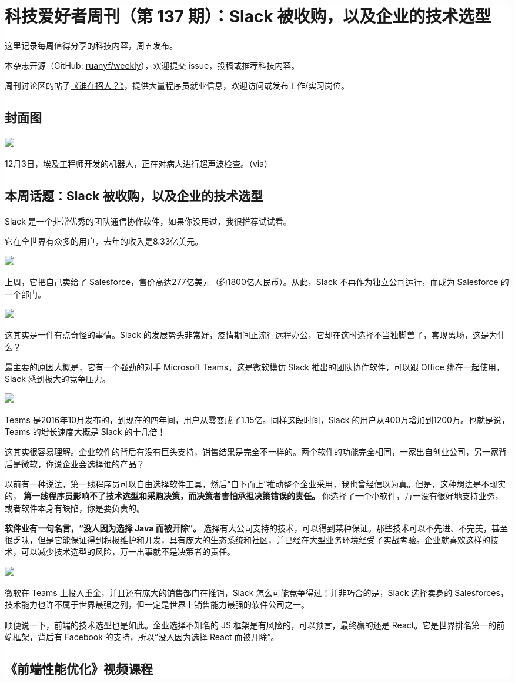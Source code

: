 # 科技爱好者周刊（第 137 期）：Slack 被收购，以及企业的技术选型

这里记录每周值得分享的科技内容，周五发布。

本杂志开源（GitHub: [ruanyf/weekly](https://github.com/ruanyf/weekly)），欢迎提交 issue，投稿或推荐科技内容。

周刊讨论区的帖子[《谁在招人？》](https://github.com/ruanyf/weekly/issues/1520)，提供大量程序员就业信息，欢迎访问或发布工作/实习岗位。

## 封面图

![](https://www.wangbase.com/blogimg/asset/202012/bg2020120908.jpg)

12月3日，埃及工程师开发的机器人，正在对病人进行超声波检查。（[via](http://www.xinhuanet.com/world/2020-12/07/c_1126831143_7.htm)）

## 本周话题：Slack 被收购，以及企业的技术选型

Slack 是一个非常优秀的团队通信协作软件，如果你没用过，我很推荐试试看。

它在全世界有众多的用户，去年的收入是8.33亿美元。

![](https://www.wangbase.com/blogimg/asset/202012/bg2020120807.jpg)

上周，它把自己卖给了 Salesforce，售价高达277亿美元（约1800亿人民币）。从此，Slack 不再作为独立公司运行，而成为 Salesforce 的一个部门。

![](https://www.wangbase.com/blogimg/asset/202012/bg2020120808.jpg)

这其实是一件有点奇怪的事情。Slack 的发展势头非常好，疫情期间正流行远程办公，它却在这时选择不当独脚兽了，套现离场，这是为什么？

[最主要的原因](https://mattstoller.substack.com/p/an-economy-of-godzillas-salesforce)大概是，它有一个强劲的对手 Microsoft Teams。这是微软模仿 Slack 推出的团队协作软件，可以跟 Office 绑在一起使用，Slack 感到极大的竞争压力。

![](https://www.wangbase.com/blogimg/asset/202012/bg2020120809.jpg)

Teams 是2016年10月发布的，到现在的四年间，用户从零变成了1.15亿。同样这段时间，Slack 的用户从400万增加到1200万。也就是说，Teams 的增长速度大概是 Slack 的十几倍！

这其实很容易理解。企业软件的背后有没有巨头支持，销售结果是完全不一样的。两个软件的功能完全相同，一家出自创业公司，另一家背后是微软，你说企业会选择谁的产品？

以前有一种说法，第一线程序员可以自由选择软件工具，然后“自下而上”推动整个企业采用，我也曾经信以为真。但是，这种想法是不现实的， **第一线程序员影响不了技术选型和采购决策，而决策者害怕承担决策错误的责任。** 你选择了一个小软件，万一没有很好地支持业务，或者软件本身有缺陷，你是要负责的。

**软件业有一句名言，“没人因为选择 Java 而被开除”。** 选择有大公司支持的技术，可以得到某种保证。那些技术可以不先进、不完美，甚至很乏味，但是它能保证得到积极维护和开发，具有庞大的生态系统和社区，并已经在大型业务环境经受了实战考验。企业就喜欢这样的技术，可以减少技术选型的风险，万一出事就不是决策者的责任。

![](https://www.wangbase.com/blogimg/asset/202012/bg2020120810.jpg)

微软在 Teams 上投入重金，并且还有庞大的销售部门在推销，Slack 怎么可能竞争得过！并非巧合的是，Slack 选择卖身的 Salesforces，技术能力也许不属于世界最强之列，但一定是世界上销售能力最强的软件公司之一。

顺便说一下，前端的技术选型也是如此。企业选择不知名的 JS 框架是有风险的，可以预言，最终赢的还是 React。它是世界排名第一的前端框架，背后有 Facebook 的支持，所以“没人因为选择 React 而被开除”。

## 《前端性能优化》视频课程

